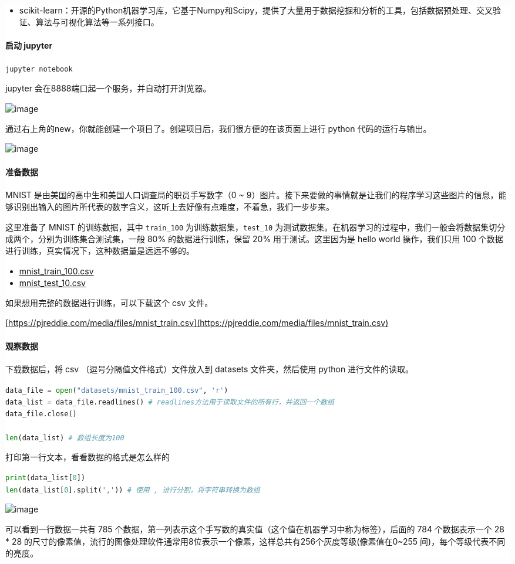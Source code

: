 - scikit-learn：开源的Python机器学习库，它基于Numpy和Scipy，提供了大量用于数据挖掘和分析的工具，包括数据预处理、交叉验证、算法与可视化算法等一系列接口。

#### 启动 jupyter 

```
jupyter notebook
```

jupyter 会在8888端口起一个服务，并自动打开浏览器。

![image](https://file.shenfq.com/FoIVlLx4Rsh81RLyGmgZ5r0lyuZe.png)

通过右上角的new，你就能创建一个项目了。创建项目后，我们很方便的在该页面上进行 python 代码的运行与输出。

![image](https://file.shenfq.com/FmSvJC2Uv_plGVynXbzcWsNfeyEV.gif)

#### 准备数据

MNIST 是由美国的高中生和美国人口调查局的职员手写数字（0 ~ 9）图片。接下来要做的事情就是让我们的程序学习这些图片的信息，能够识别出输入的图片所代表的数字含义，这听上去好像有点难度，不着急，我们一步步来。

这里准备了 MNIST 的训练数据，其中 `train_100` 为训练数据集，`test_10` 为测试数据集。在机器学习的过程中，我们一般会将数据集切分成两个，分别为训练集合测试集，一般 80% 的数据进行训练，保留 20% 用于测试。这里因为是 hello world 操作，我们只用 100 个数据进行训练，真实情况下，这种数据量是远远不够的。

- [mnist_train_100.csv](https://raw.githubusercontent.com/makeyourownneuralnetwork/makeyourownneuralnetwork/master/mnist_dataset/mnist_train_100.csv)
- [mnist_test_10.csv](https://raw.githubusercontent.com/makeyourownneuralnetwork/makeyourownneuralnetwork/master/mnist_dataset/mnist_test_10.csv)

如果想用完整的数据进行训练，可以下载这个 csv 文件。

[https://pjreddie.com/media/files/mnist_train.csv](https://pjreddie.com/media/files/mnist_train.csv)

#### 观察数据

下载数据后，将 csv （逗号分隔值文件格式）文件放入到 datasets 文件夹，然后使用 python 进行文件的读取。

```python
data_file = open("datasets/mnist_train_100.csv", 'r')
data_list = data_file.readlines() # readlines方法用于读取文件的所有行，并返回一个数组
data_file.close()

len(data_list) # 数组长度为100
```

打印第一行文本，看看数据的格式是怎么样的

```python
print(data_list[0])
len(data_list[0].split(',')) # 使用 , 进行分割，将字符串转换为数组
```

![image](https://file.shenfq.com/FpwLohSBEtk8nhG2dyGeE91jZwHe.png)

可以看到一行数据一共有 785 个数据，第一列表示这个手写数的真实值（这个值在机器学习中称为标签），后面的 784 个数据表示一个 28 * 28 的尺寸的像素值，流行的图像处理软件通常用8位表示一个像素，这样总共有256个灰度等级(像素值在0~255 间)，每个等级代表不同的亮度。

